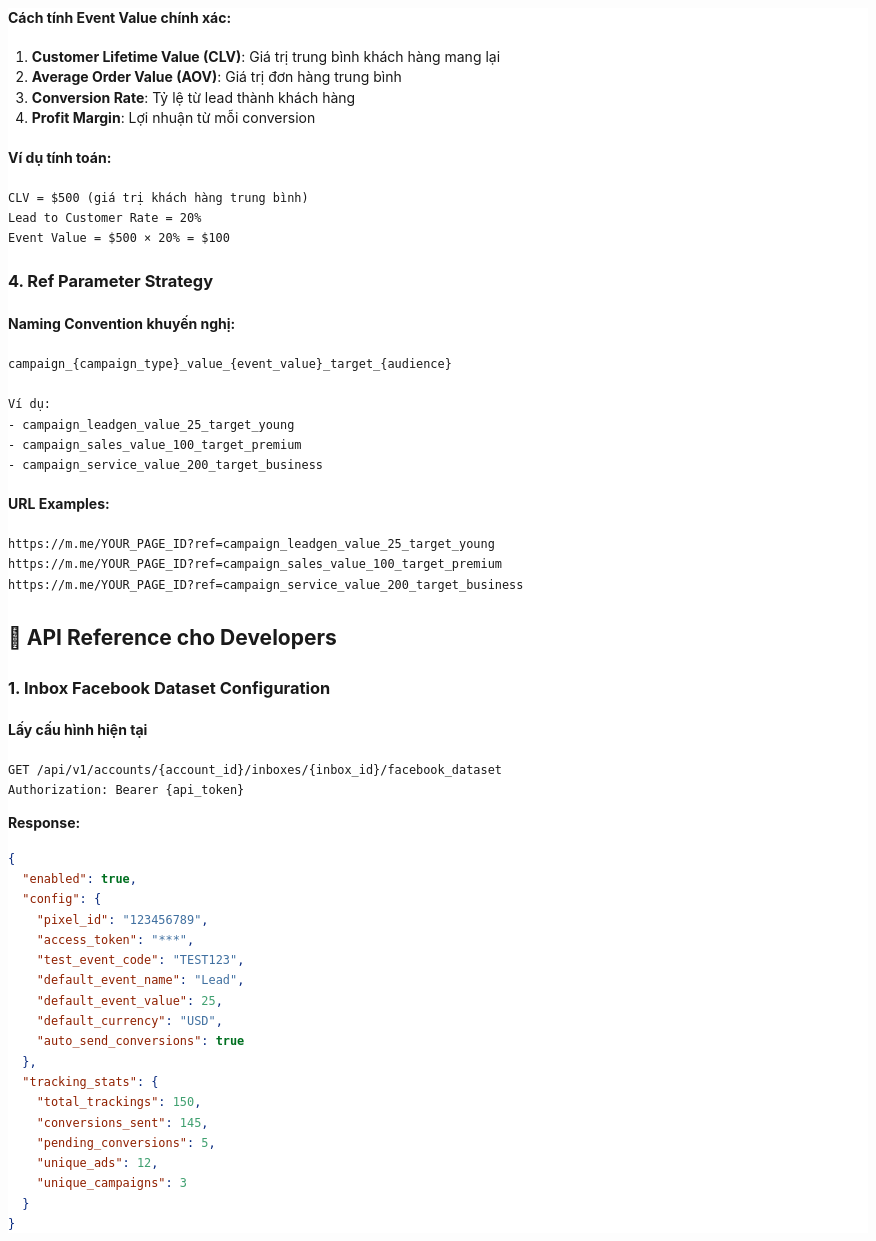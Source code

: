 #### Cách tính Event Value chính xác:
1. **Customer Lifetime Value (CLV)**: Giá trị trung bình khách hàng mang lại
2. **Average Order Value (AOV)**: Giá trị đơn hàng trung bình
3. **Conversion Rate**: Tỷ lệ từ lead thành khách hàng
4. **Profit Margin**: Lợi nhuận từ mỗi conversion

#### Ví dụ tính toán:
```
CLV = $500 (giá trị khách hàng trung bình)
Lead to Customer Rate = 20%
Event Value = $500 × 20% = $100
```

### 4. Ref Parameter Strategy

#### Naming Convention khuyến nghị:
```
campaign_{campaign_type}_value_{event_value}_target_{audience}

Ví dụ:
- campaign_leadgen_value_25_target_young
- campaign_sales_value_100_target_premium
- campaign_service_value_200_target_business
```

#### URL Examples:
```
https://m.me/YOUR_PAGE_ID?ref=campaign_leadgen_value_25_target_young
https://m.me/YOUR_PAGE_ID?ref=campaign_sales_value_100_target_premium
https://m.me/YOUR_PAGE_ID?ref=campaign_service_value_200_target_business
```

## 🔧 API Reference cho Developers

### 1. Inbox Facebook Dataset Configuration

#### Lấy cấu hình hiện tại
```http
GET /api/v1/accounts/{account_id}/inboxes/{inbox_id}/facebook_dataset
Authorization: Bearer {api_token}
```

**Response:**
```json
{
  "enabled": true,
  "config": {
    "pixel_id": "123456789",
    "access_token": "***",
    "test_event_code": "TEST123",
    "default_event_name": "Lead",
    "default_event_value": 25,
    "default_currency": "USD",
    "auto_send_conversions": true
  },
  "tracking_stats": {
    "total_trackings": 150,
    "conversions_sent": 145,
    "pending_conversions": 5,
    "unique_ads": 12,
    "unique_campaigns": 3
  }
}
```
